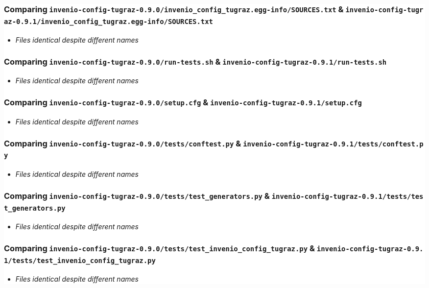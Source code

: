 ### Comparing `invenio-config-tugraz-0.9.0/invenio_config_tugraz.egg-info/SOURCES.txt` & `invenio-config-tugraz-0.9.1/invenio_config_tugraz.egg-info/SOURCES.txt`

 * *Files identical despite different names*

### Comparing `invenio-config-tugraz-0.9.0/run-tests.sh` & `invenio-config-tugraz-0.9.1/run-tests.sh`

 * *Files identical despite different names*

### Comparing `invenio-config-tugraz-0.9.0/setup.cfg` & `invenio-config-tugraz-0.9.1/setup.cfg`

 * *Files identical despite different names*

### Comparing `invenio-config-tugraz-0.9.0/tests/conftest.py` & `invenio-config-tugraz-0.9.1/tests/conftest.py`

 * *Files identical despite different names*

### Comparing `invenio-config-tugraz-0.9.0/tests/test_generators.py` & `invenio-config-tugraz-0.9.1/tests/test_generators.py`

 * *Files identical despite different names*

### Comparing `invenio-config-tugraz-0.9.0/tests/test_invenio_config_tugraz.py` & `invenio-config-tugraz-0.9.1/tests/test_invenio_config_tugraz.py`

 * *Files identical despite different names*


